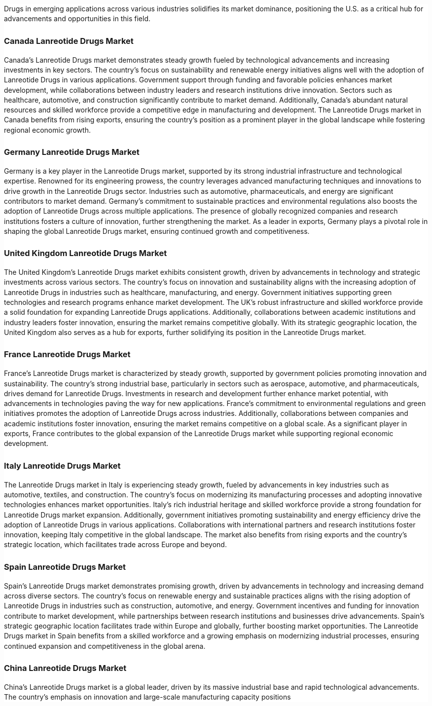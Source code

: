Drugs in emerging applications across various industries solidifies its market dominance, positioning the U.S. as a critical hub for advancements and opportunities in this field.</p><h3>Canada Lanreotide Drugs Market</h3><p>Canada&rsquo;s Lanreotide Drugs market demonstrates steady growth fueled by technological advancements and increasing investments in key sectors. The country&rsquo;s focus on sustainability and renewable energy initiatives aligns well with the adoption of Lanreotide Drugs in various applications. Government support through funding and favorable policies enhances market development, while collaborations between industry leaders and research institutions drive innovation. Sectors such as healthcare, automotive, and construction significantly contribute to market demand. Additionally, Canada&rsquo;s abundant natural resources and skilled workforce provide a competitive edge in manufacturing and development. The Lanreotide Drugs market in Canada benefits from rising exports, ensuring the country&rsquo;s position as a prominent player in the global landscape while fostering regional economic growth.</p><h3>Germany Lanreotide Drugs Market</h3><p>Germany is a key player in the Lanreotide Drugs market, supported by its strong industrial infrastructure and technological expertise. Renowned for its engineering prowess, the country leverages advanced manufacturing techniques and innovations to drive growth in the Lanreotide Drugs sector. Industries such as automotive, pharmaceuticals, and energy are significant contributors to market demand. Germany&rsquo;s commitment to sustainable practices and environmental regulations also boosts the adoption of Lanreotide Drugs across multiple applications. The presence of globally recognized companies and research institutions fosters a culture of innovation, further strengthening the market. As a leader in exports, Germany plays a pivotal role in shaping the global Lanreotide Drugs market, ensuring continued growth and competitiveness.</p><h3>United Kingdom Lanreotide Drugs Market</h3><p>The United Kingdom&rsquo;s Lanreotide Drugs market exhibits consistent growth, driven by advancements in technology and strategic investments across various sectors. The country&rsquo;s focus on innovation and sustainability aligns with the increasing adoption of Lanreotide Drugs in industries such as healthcare, manufacturing, and energy. Government initiatives supporting green technologies and research programs enhance market development. The UK&rsquo;s robust infrastructure and skilled workforce provide a solid foundation for expanding Lanreotide Drugs applications. Additionally, collaborations between academic institutions and industry leaders foster innovation, ensuring the market remains competitive globally. With its strategic geographic location, the United Kingdom also serves as a hub for exports, further solidifying its position in the Lanreotide Drugs market.</p><h3>France Lanreotide Drugs Market</h3><p>France&rsquo;s Lanreotide Drugs market is characterized by steady growth, supported by government policies promoting innovation and sustainability. The country&rsquo;s strong industrial base, particularly in sectors such as aerospace, automotive, and pharmaceuticals, drives demand for Lanreotide Drugs. Investments in research and development further enhance market potential, with advancements in technologies paving the way for new applications. France&rsquo;s commitment to environmental regulations and green initiatives promotes the adoption of Lanreotide Drugs across industries. Additionally, collaborations between companies and academic institutions foster innovation, ensuring the market remains competitive on a global scale. As a significant player in exports, France contributes to the global expansion of the Lanreotide Drugs market while supporting regional economic development.</p><h3>Italy Lanreotide Drugs Market</h3><p>The Lanreotide Drugs market in Italy is experiencing steady growth, fueled by advancements in key industries such as automotive, textiles, and construction. The country&rsquo;s focus on modernizing its manufacturing processes and adopting innovative technologies enhances market opportunities. Italy&rsquo;s rich industrial heritage and skilled workforce provide a strong foundation for Lanreotide Drugs market expansion. Additionally, government initiatives promoting sustainability and energy efficiency drive the adoption of Lanreotide Drugs in various applications. Collaborations with international partners and research institutions foster innovation, keeping Italy competitive in the global landscape. The market also benefits from rising exports and the country&rsquo;s strategic location, which facilitates trade across Europe and beyond.</p><h3>Spain Lanreotide Drugs Market</h3><p>Spain&rsquo;s Lanreotide Drugs market demonstrates promising growth, driven by advancements in technology and increasing demand across diverse sectors. The country&rsquo;s focus on renewable energy and sustainable practices aligns with the rising adoption of Lanreotide Drugs in industries such as construction, automotive, and energy. Government incentives and funding for innovation contribute to market development, while partnerships between research institutions and businesses drive advancements. Spain&rsquo;s strategic geographic location facilitates trade within Europe and globally, further boosting market opportunities. The Lanreotide Drugs market in Spain benefits from a skilled workforce and a growing emphasis on modernizing industrial processes, ensuring continued expansion and competitiveness in the global arena.</p><h3>China Lanreotide Drugs Market</h3><p>China&rsquo;s Lanreotide Drugs market is a global leader, driven by its massive industrial base and rapid technological advancements. The country&rsquo;s emphasis on innovation and large-scale manufacturing capacity positions
